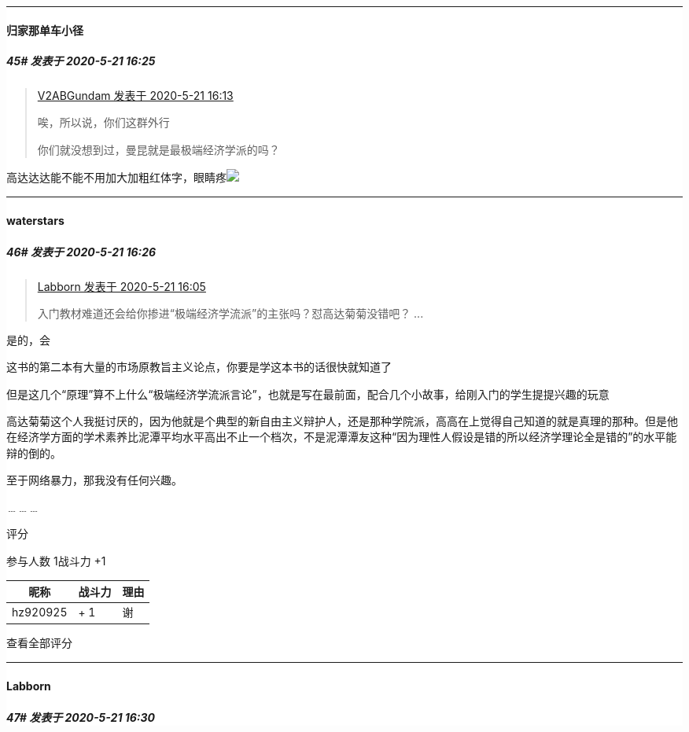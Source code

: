 
-----

####  归家那单车小径  
##### 45#       发表于 2020-5-21 16:25


<blockquote><a href="httphttps://bbs.saraba1st.com/2b/forum.php?mod=redirect&amp;goto=findpost&amp;pid=47502527&amp;ptid=1936694" target="_blank">V2ABGundam 发表于 2020-5-21 16:13</a>

唉，所以说，你们这群外行


你们就没想到过，曼昆就是最极端经济学派的吗？</blockquote>
高达达达能不能不用加大加粗红体字，眼睛疼<img src="https://static.saraba1st.com/image/smiley/face2017/174.png" referrerpolicy="no-referrer">


-----

####  waterstars  
##### 46#       发表于 2020-5-21 16:26


<blockquote><a href="httphttps://bbs.saraba1st.com/2b/forum.php?mod=redirect&amp;goto=findpost&amp;pid=47502425&amp;ptid=1936694" target="_blank">Labborn 发表于 2020-5-21 16:05</a>

入门教材难道还会给你掺进“极端经济学流派”的主张吗？怼高达菊菊没错吧？ ...</blockquote>
是的，会


这书的第二本有大量的市场原教旨主义论点，你要是学这本书的话很快就知道了


但是这几个“原理”算不上什么“极端经济学流派言论”，也就是写在最前面，配合几个小故事，给刚入门的学生提提兴趣的玩意


高达菊菊这个人我挺讨厌的，因为他就是个典型的新自由主义辩护人，还是那种学院派，高高在上觉得自己知道的就是真理的那种。但是他在经济学方面的学术素养比泥潭平均水平高出不止一个档次，不是泥潭潭友这种“因为理性人假设是错的所以经济学理论全是错的”的水平能辩的倒的。


至于网络暴力，那我没有任何兴趣。


﹍﹍﹍

评分


 参与人数 1战斗力 +1

|昵称|战斗力|理由|
|----|---|---|
| hz920925| + 1|谢|


查看全部评分


-----

####  Labborn  
##### 47#       发表于 2020-5-21 16:30

